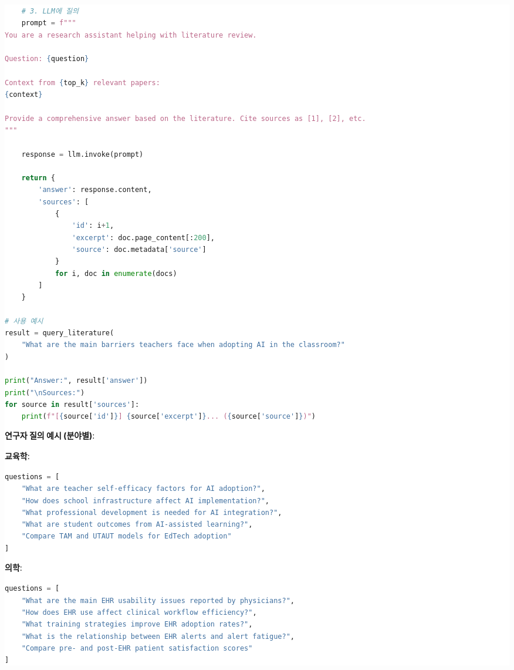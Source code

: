 ```python
    # 3. LLM에 질의
    prompt = f"""
You are a research assistant helping with literature review.

Question: {question}

Context from {top_k} relevant papers:
{context}

Provide a comprehensive answer based on the literature. Cite sources as [1], [2], etc.
"""

    response = llm.invoke(prompt)

    return {
        'answer': response.content,
        'sources': [
            {
                'id': i+1,
                'excerpt': doc.page_content[:200],
                'source': doc.metadata['source']
            }
            for i, doc in enumerate(docs)
        ]
    }

# 사용 예시
result = query_literature(
    "What are the main barriers teachers face when adopting AI in the classroom?"
)

print("Answer:", result['answer'])
print("\nSources:")
for source in result['sources']:
    print(f"[{source['id']}] {source['excerpt']}... ({source['source']})")
```

**연구자 질의 예시 (분야별)**:

**교육학**:
```python
questions = [
    "What are teacher self-efficacy factors for AI adoption?",
    "How does school infrastructure affect AI implementation?",
    "What professional development is needed for AI integration?",
    "What are student outcomes from AI-assisted learning?",
    "Compare TAM and UTAUT models for EdTech adoption"
]
```

**의학**:
```python
questions = [
    "What are the main EHR usability issues reported by physicians?",
    "How does EHR use affect clinical workflow efficiency?",
    "What training strategies improve EHR adoption rates?",
    "What is the relationship between EHR alerts and alert fatigue?",
    "Compare pre- and post-EHR patient satisfaction scores"
]
```
